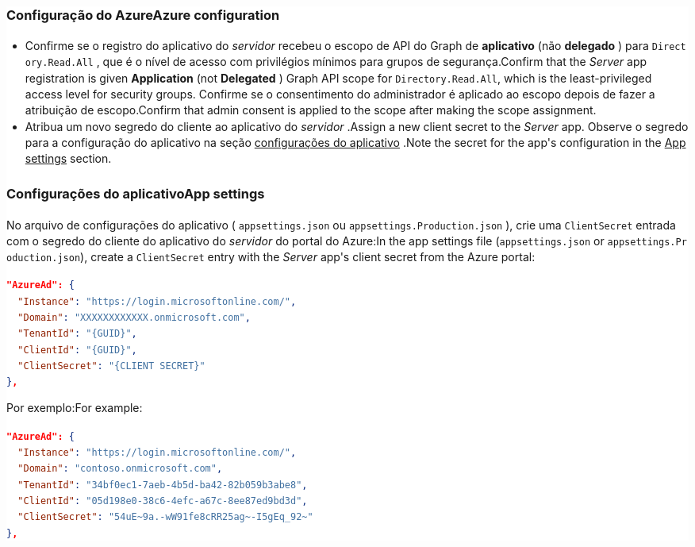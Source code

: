 ### <a name="azure-configuration"></a><span data-ttu-id="9cb1e-197">Configuração do Azure</span><span class="sxs-lookup"><span data-stu-id="9cb1e-197">Azure configuration</span></span>

* <span data-ttu-id="9cb1e-198">Confirme se o registro do aplicativo do *servidor* recebeu o escopo de API do Graph de **aplicativo** (não **delegado** ) para `Directory.Read.All` , que é o nível de acesso com privilégios mínimos para grupos de segurança.</span><span class="sxs-lookup"><span data-stu-id="9cb1e-198">Confirm that the *Server* app registration is given **Application** (not **Delegated** ) Graph API scope for `Directory.Read.All`, which is the least-privileged access level for security groups.</span></span> <span data-ttu-id="9cb1e-199">Confirme se o consentimento do administrador é aplicado ao escopo depois de fazer a atribuição de escopo.</span><span class="sxs-lookup"><span data-stu-id="9cb1e-199">Confirm that admin consent is applied to the scope after making the scope assignment.</span></span>
* <span data-ttu-id="9cb1e-200">Atribua um novo segredo do cliente ao aplicativo do *servidor* .</span><span class="sxs-lookup"><span data-stu-id="9cb1e-200">Assign a new client secret to the *Server* app.</span></span> <span data-ttu-id="9cb1e-201">Observe o segredo para a configuração do aplicativo na seção [configurações do aplicativo](#app-settings) .</span><span class="sxs-lookup"><span data-stu-id="9cb1e-201">Note the secret for the app's configuration in the [App settings](#app-settings) section.</span></span>

### <a name="app-settings"></a><span data-ttu-id="9cb1e-202">Configurações do aplicativo</span><span class="sxs-lookup"><span data-stu-id="9cb1e-202">App settings</span></span>

<span data-ttu-id="9cb1e-203">No arquivo de configurações do aplicativo ( `appsettings.json` ou `appsettings.Production.json` ), crie uma `ClientSecret` entrada com o segredo do cliente do aplicativo do *servidor* do portal do Azure:</span><span class="sxs-lookup"><span data-stu-id="9cb1e-203">In the app settings file (`appsettings.json` or `appsettings.Production.json`), create a `ClientSecret` entry with the *Server* app's client secret from the Azure portal:</span></span>

```json
"AzureAd": {
  "Instance": "https://login.microsoftonline.com/",
  "Domain": "XXXXXXXXXXXX.onmicrosoft.com",
  "TenantId": "{GUID}",
  "ClientId": "{GUID}",
  "ClientSecret": "{CLIENT SECRET}"
},
```

<span data-ttu-id="9cb1e-204">Por exemplo:</span><span class="sxs-lookup"><span data-stu-id="9cb1e-204">For example:</span></span>

```json
"AzureAd": {
  "Instance": "https://login.microsoftonline.com/",
  "Domain": "contoso.onmicrosoft.com",
  "TenantId": "34bf0ec1-7aeb-4b5d-ba42-82b059b3abe8",
  "ClientId": "05d198e0-38c6-4efc-a67c-8ee87ed9bd3d",
  "ClientSecret": "54uE~9a.-wW91fe8cRR25ag~-I5gEq_92~"
},
```
